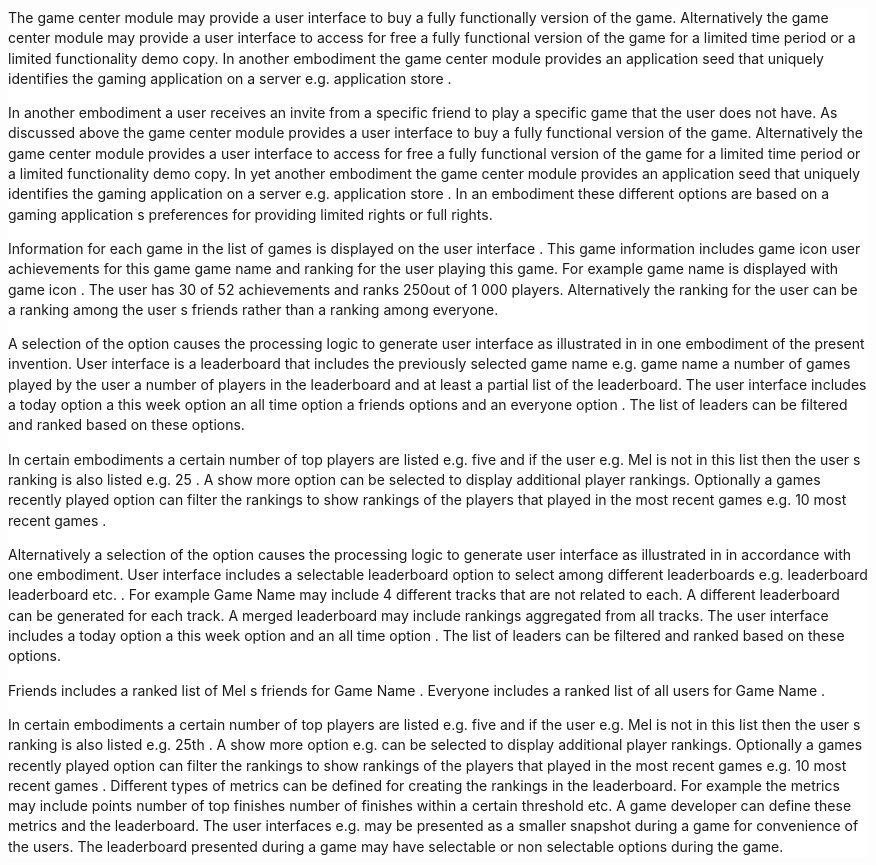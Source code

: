 The game center module may provide a user interface to buy a fully functionally version of the game. Alternatively the game center module may provide a user interface to access for free a fully functional version of the game for a limited time period or a limited functionality demo copy. In another embodiment the game center module provides an application seed that uniquely identifies the gaming application on a server e.g. application store .

In another embodiment a user receives an invite from a specific friend to play a specific game that the user does not have. As discussed above the game center module provides a user interface to buy a fully functional version of the game. Alternatively the game center module provides a user interface to access for free a fully functional version of the game for a limited time period or a limited functionality demo copy. In yet another embodiment the game center module provides an application seed that uniquely identifies the gaming application on a server e.g. application store . In an embodiment these different options are based on a gaming application s preferences for providing limited rights or full rights.

Information for each game in the list of games is displayed on the user interface . This game information includes game icon user achievements for this game game name and ranking for the user playing this game. For example game name is displayed with game icon . The user has 30 of 52 achievements and ranks 250out of 1 000 players. Alternatively the ranking for the user can be a ranking among the user s friends rather than a ranking among everyone.

A selection of the option causes the processing logic to generate user interface as illustrated in in one embodiment of the present invention. User interface is a leaderboard that includes the previously selected game name e.g. game name a number of games played by the user a number of players in the leaderboard and at least a partial list of the leaderboard. The user interface includes a today option a this week option an all time option a friends options and an everyone option . The list of leaders can be filtered and ranked based on these options.

In certain embodiments a certain number of top players are listed e.g. five and if the user e.g. Mel is not in this list then the user s ranking is also listed e.g. 25 . A show more option can be selected to display additional player rankings. Optionally a games recently played option can filter the rankings to show rankings of the players that played in the most recent games e.g. 10 most recent games .

Alternatively a selection of the option causes the processing logic to generate user interface as illustrated in in accordance with one embodiment. User interface includes a selectable leaderboard option to select among different leaderboards e.g. leaderboard leaderboard etc. . For example Game Name may include 4 different tracks that are not related to each. A different leaderboard can be generated for each track. A merged leaderboard may include rankings aggregated from all tracks. The user interface includes a today option a this week option and an all time option . The list of leaders can be filtered and ranked based on these options.

Friends includes a ranked list of Mel s friends for Game Name . Everyone includes a ranked list of all users for Game Name .

In certain embodiments a certain number of top players are listed e.g. five and if the user e.g. Mel is not in this list then the user s ranking is also listed e.g. 25th . A show more option e.g. can be selected to display additional player rankings. Optionally a games recently played option can filter the rankings to show rankings of the players that played in the most recent games e.g. 10 most recent games . Different types of metrics can be defined for creating the rankings in the leaderboard. For example the metrics may include points number of top finishes number of finishes within a certain threshold etc. A game developer can define these metrics and the leaderboard. The user interfaces e.g. may be presented as a smaller snapshot during a game for convenience of the users. The leaderboard presented during a game may have selectable or non selectable options during the game.
